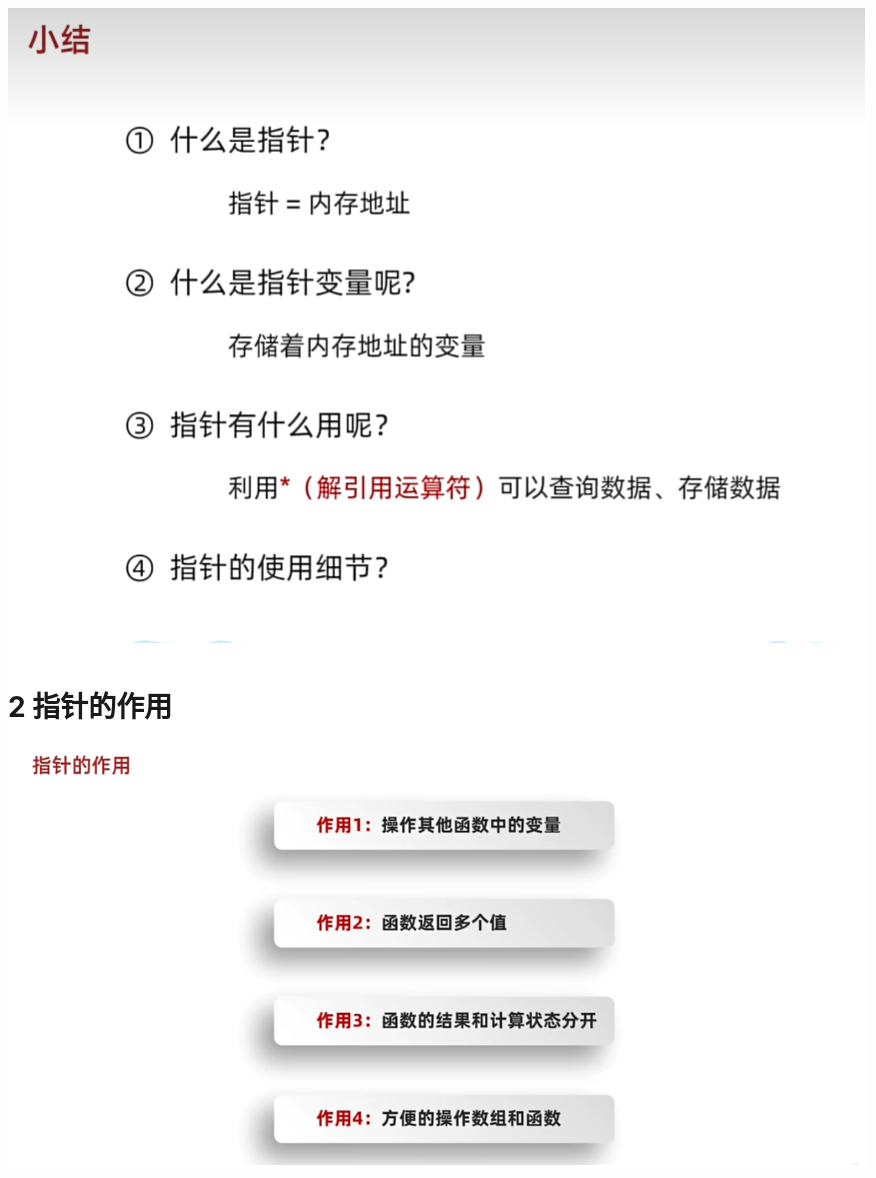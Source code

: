 ![Clip_2024-07-06_10-53-00](./assets/Clip_2024-07-06_10-53-00.png)

# 2 指针的作用

![Clip_2024-07-06_10-53-54](./assets/Clip_2024-07-06_10-53-54.png)

